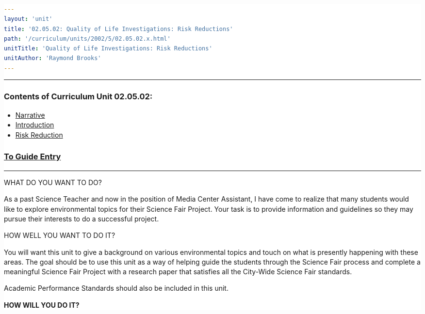 ```yaml
---
layout: 'unit'
title: '02.05.02: Quality of Life Investigations: Risk Reductions'
path: '/curriculum/units/2002/5/02.05.02.x.html'
unitTitle: 'Quality of Life Investigations: Risk Reductions'
unitAuthor: 'Raymond Brooks'
---
```


<body>
<hr/>
 <h3>
  Contents of Curriculum Unit 02.05.02:
 </h3>
 <ul>
  <a href="#a">
   <li>
    Narrative
   </li>
  </a>
  <a href="#b">
   <li>
    Introduction
   </li>
  </a>
  <a href="#c">
   <li>
    Risk Reduction
   </li>
  </a>
 </ul>
 <h3>
  <a href="../../../guides/2002/5/02.05.02.x.html">
   To Guide Entry
  </a>
 </h3>
<hr/>
 <p>
  WHAT DO YOU WANT TO DO?
 </p>
 <p>
  As a past Science Teacher and now in the position of Media Center Assistant, I have come to realize that many students would like to explore environmental topics for their Science Fair Project. Your task is to provide information and guidelines so they may pursue their interests to do a successful project.
 </p>
<p>
  HOW WELL YOU WANT TO DO IT?
 </p>
 <p>
  You will want this unit to give a background on various environmental topics and touch on what is presently happening with these areas. The goal should be to use this unit as a way of helping guide the students through the Science Fair process and complete a meaningful Science Fair Project with a research paper that satisfies all the City-Wide Science Fair standards.
 </p>
<p>
  Academic Performance Standards should also be included in this unit.
 </p>
<p>
  <b>
   HOW WILL YOU DO IT?
  </b>
 </p>